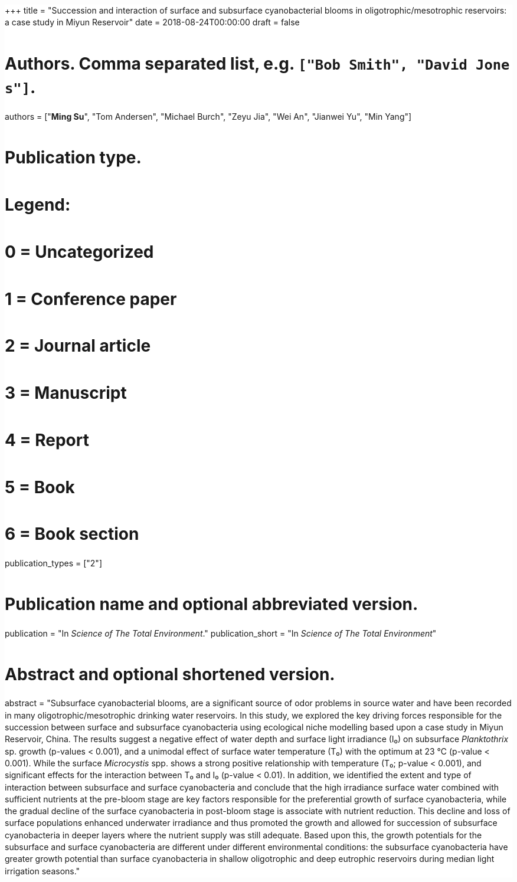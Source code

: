 +++
title = "Succession and interaction of surface and subsurface cyanobacterial blooms in oligotrophic/mesotrophic reservoirs: a case study in Miyun Reservoir"
date = 2018-08-24T00:00:00
draft = false

# Authors. Comma separated list, e.g. `["Bob Smith", "David Jones"]`.
authors = ["**Ming Su**", "Tom Andersen", "Michael Burch", "Zeyu Jia", "Wei An", "Jianwei Yu", "Min Yang"]

# Publication type.
# Legend:
# 0 = Uncategorized
# 1 = Conference paper
# 2 = Journal article
# 3 = Manuscript
# 4 = Report
# 5 = Book
# 6 = Book section
publication_types = ["2"]

# Publication name and optional abbreviated version.
publication = "In *Science of The Total Environment*."
publication_short = "In *Science of The Total Environment*"

# Abstract and optional shortened version.
abstract = "Subsurface cyanobacterial blooms, are a significant source of odor problems in source water and have been recorded in many oligotrophic/mesotrophic drinking water reservoirs. In this study, we explored the key driving forces responsible for the succession between surface and subsurface cyanobacteria using ecological niche modelling based upon a case study in Miyun Reservoir, China. The results suggest a negative effect of water depth and surface light irradiance (I₀) on subsurface *Planktothrix* sp. growth (p-values < 0.001), and a unimodal effect of surface water temperature (T₀) with the optimum at 23 ℃ (p-value < 0.001).  While the surface *Microcystis* spp. shows a strong positive relationship with temperature (T₀; p-value < 0.001), and significant effects for the interaction between T₀ and I₀ (p-value < 0.01). In addition, we identified the extent and type of interaction between subsurface and surface cyanobacteria and conclude that the high irradiance surface water combined with sufficient nutrients at the pre-bloom stage are key factors responsible for the preferential growth of surface cyanobacteria, while the gradual decline of the surface cyanobacteria in post-bloom stage is associate with nutrient reduction. This decline and loss of surface populations enhanced underwater irradiance and thus promoted the growth and allowed for succession of subsurface cyanobacteria in deeper layers where the nutrient supply was still adequate. Based upon this, the growth potentials for the subsurface and surface cyanobacteria are different under different environmental conditions: the subsurface cyanobacteria have greater growth potential than surface cyanobacteria in shallow oligotrophic and deep eutrophic reservoirs during median light irrigation seasons."